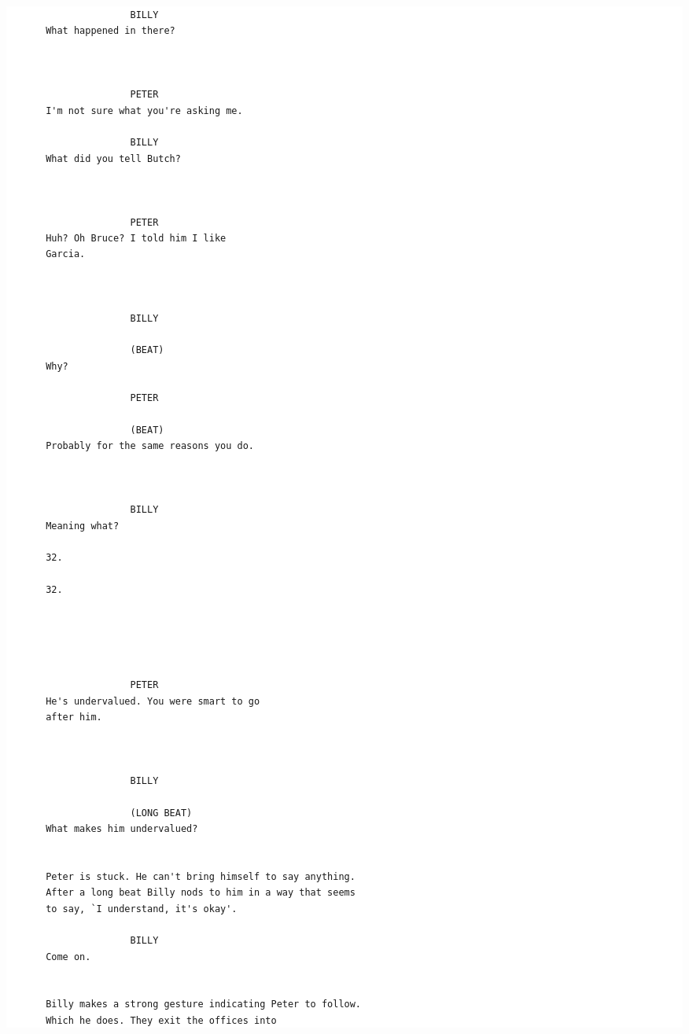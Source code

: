                           BILLY
           What happened in there?

                         

                          PETER
           I'm not sure what you're asking me.

                          BILLY
           What did you tell Butch?

                         

                          PETER
           Huh? Oh Bruce? I told him I like
           Garcia.

                         

                          BILLY

                          (BEAT)
           Why?

                          PETER

                          (BEAT)
           Probably for the same reasons you do.

                         

                          BILLY
           Meaning what?

           32.

           32.

                         

                         

                          PETER
           He's undervalued. You were smart to go
           after him.

                         

                          BILLY

                          (LONG BEAT)
           What makes him undervalued?

                         
           Peter is stuck. He can't bring himself to say anything.
           After a long beat Billy nods to him in a way that seems
           to say, `I understand, it's okay'.

                          BILLY
           Come on.

                         
           Billy makes a strong gesture indicating Peter to follow.
           Which he does. They exit the offices into

                         